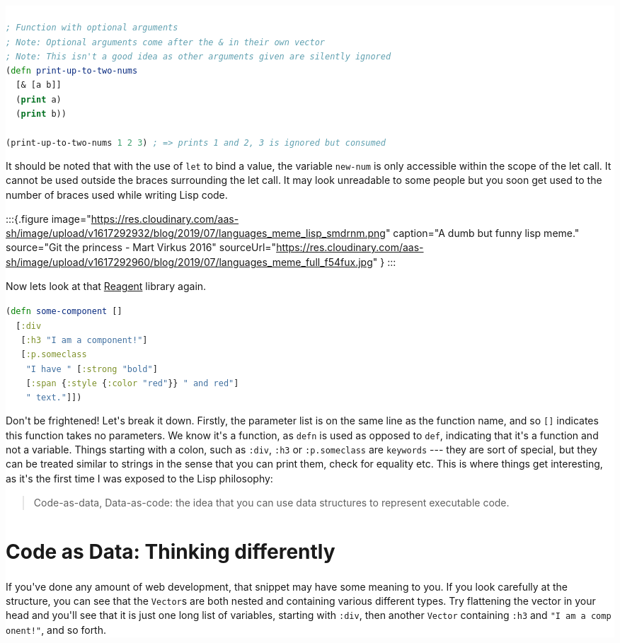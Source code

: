 ```clj

; Function with optional arguments
; Note: Optional arguments come after the & in their own vector
; Note: This isn't a good idea as other arguments given are silently ignored
(defn print-up-to-two-nums
  [& [a b]]
  (print a)
  (print b))

(print-up-to-two-nums 1 2 3) ; => prints 1 and 2, 3 is ignored but consumed
```

It should be noted that with the use of `let` to bind a value, the variable `new-num` is only accessible within the scope of the let call. It cannot be used outside the braces surrounding the let call. It may look unreadable to some people but you soon get used to the number of braces used while writing Lisp code.

:::{.figure
  image="https://res.cloudinary.com/aas-sh/image/upload/v1617292932/blog/2019/07/languages_meme_lisp_smdrnm.png"
  caption="A dumb but funny lisp meme."
  source="Git the princess - Mart Virkus 2016"
  sourceUrl="https://res.cloudinary.com/aas-sh/image/upload/v1617292960/blog/2019/07/languages_meme_full_f54fux.jpg"
}
:::

Now lets look at that [Reagent](https://github.com/reagent-project/reagent) library again.

```clj
(defn some-component []
  [:div
   [:h3 "I am a component!"]
   [:p.someclass
    "I have " [:strong "bold"]
    [:span {:style {:color "red"}} " and red"]
    " text."]])
```

Don't be frightened! Let's break it down. Firstly, the parameter list is on the same line as the function name, and so `[]` indicates this function takes no parameters. We know it's a function, as `defn` is used as opposed to `def`, indicating that it's a function and not a variable. Things starting with a colon, such as `:div`, `:h3` or `:p.someclass` are `keywords` --- they are sort of special, but they can be treated similar to strings in the sense that you can print them, check for equality etc. This is where things get interesting, as it's the first time I was exposed to the Lisp philosophy:

> Code-as-data, Data-as-code: the idea that you can use data structures to represent executable code.

# Code as Data: Thinking differently

If you've done any amount of web development, that snippet may have some meaning to you. If you look carefully at the structure, you can see that the `Vector`s are both nested and containing various different types. Try flattening the vector in your head and you'll see that it is just one long list of variables, starting with `:div`, then another `Vector` containing `:h3` and `"I am a component!"`, and so forth.
